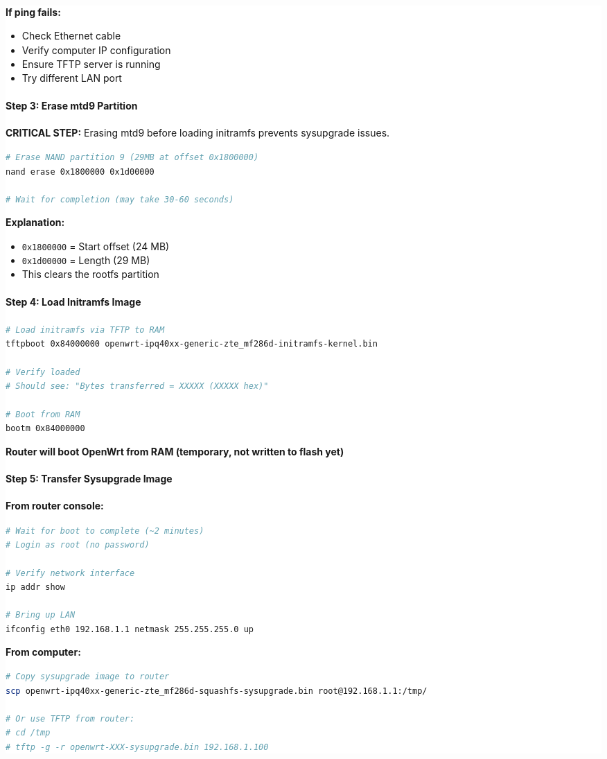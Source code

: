 ```bash
```

**If ping fails:**
- Check Ethernet cable
- Verify computer IP configuration
- Ensure TFTP server is running
- Try different LAN port

#### Step 3: Erase mtd9 Partition

**CRITICAL STEP:** Erasing mtd9 before loading initramfs prevents sysupgrade issues.

```bash
# Erase NAND partition 9 (29MB at offset 0x1800000)
nand erase 0x1800000 0x1d00000

# Wait for completion (may take 30-60 seconds)
```

**Explanation:**
- `0x1800000` = Start offset (24 MB)
- `0x1d00000` = Length (29 MB)
- This clears the rootfs partition

#### Step 4: Load Initramfs Image

```bash
# Load initramfs via TFTP to RAM
tftpboot 0x84000000 openwrt-ipq40xx-generic-zte_mf286d-initramfs-kernel.bin

# Verify loaded
# Should see: "Bytes transferred = XXXXX (XXXXX hex)"

# Boot from RAM
bootm 0x84000000
```

**Router will boot OpenWrt from RAM (temporary, not written to flash yet)**

#### Step 5: Transfer Sysupgrade Image

**From router console:**
```bash
# Wait for boot to complete (~2 minutes)
# Login as root (no password)

# Verify network interface
ip addr show

# Bring up LAN
ifconfig eth0 192.168.1.1 netmask 255.255.255.0 up
```

**From computer:**
```bash
# Copy sysupgrade image to router
scp openwrt-ipq40xx-generic-zte_mf286d-squashfs-sysupgrade.bin root@192.168.1.1:/tmp/

# Or use TFTP from router:
# cd /tmp
# tftp -g -r openwrt-XXX-sysupgrade.bin 192.168.1.100
```
